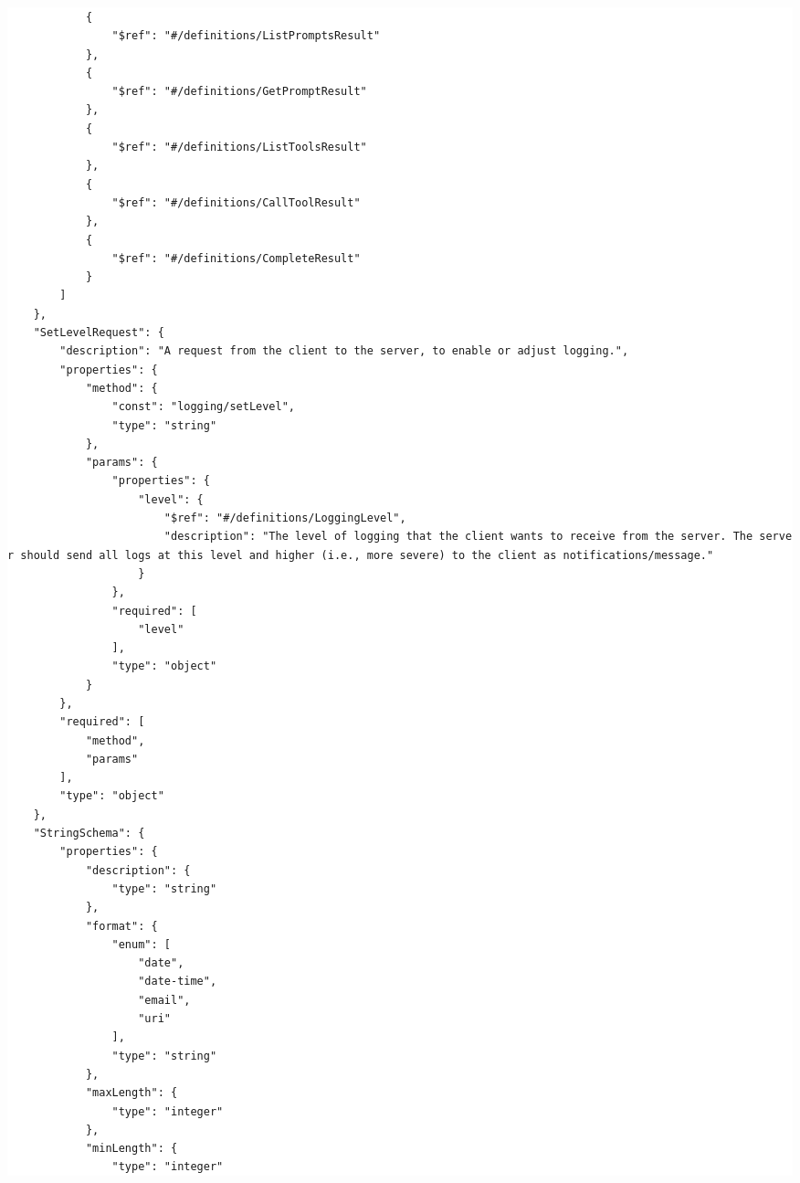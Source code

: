                 {
                    "$ref": "#/definitions/ListPromptsResult"
                },
                {
                    "$ref": "#/definitions/GetPromptResult"
                },
                {
                    "$ref": "#/definitions/ListToolsResult"
                },
                {
                    "$ref": "#/definitions/CallToolResult"
                },
                {
                    "$ref": "#/definitions/CompleteResult"
                }
            ]
        },
        "SetLevelRequest": {
            "description": "A request from the client to the server, to enable or adjust logging.",
            "properties": {
                "method": {
                    "const": "logging/setLevel",
                    "type": "string"
                },
                "params": {
                    "properties": {
                        "level": {
                            "$ref": "#/definitions/LoggingLevel",
                            "description": "The level of logging that the client wants to receive from the server. The server should send all logs at this level and higher (i.e., more severe) to the client as notifications/message."
                        }
                    },
                    "required": [
                        "level"
                    ],
                    "type": "object"
                }
            },
            "required": [
                "method",
                "params"
            ],
            "type": "object"
        },
        "StringSchema": {
            "properties": {
                "description": {
                    "type": "string"
                },
                "format": {
                    "enum": [
                        "date",
                        "date-time",
                        "email",
                        "uri"
                    ],
                    "type": "string"
                },
                "maxLength": {
                    "type": "integer"
                },
                "minLength": {
                    "type": "integer"